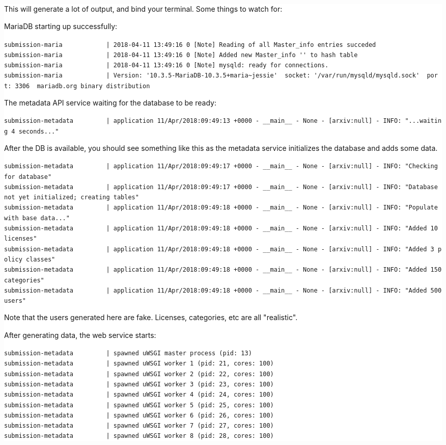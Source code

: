 This will generate a lot of output, and bind your terminal. Some things to
watch for:

MariaDB starting up successfully:
```
submission-maria            | 2018-04-11 13:49:16 0 [Note] Reading of all Master_info entries succeded
submission-maria            | 2018-04-11 13:49:16 0 [Note] Added new Master_info '' to hash table
submission-maria            | 2018-04-11 13:49:16 0 [Note] mysqld: ready for connections.
submission-maria            | Version: '10.3.5-MariaDB-10.3.5+maria~jessie'  socket: '/var/run/mysqld/mysqld.sock'  port: 3306  mariadb.org binary distribution
```

The metadata API service waiting for the database to be ready:

```
submission-metadata         | application 11/Apr/2018:09:49:13 +0000 - __main__ - None - [arxiv:null] - INFO: "...waiting 4 seconds..."
```

After the DB is available, you should see something like this as the metadata
service initializes the database and adds some data.

```
submission-metadata         | application 11/Apr/2018:09:49:17 +0000 - __main__ - None - [arxiv:null] - INFO: "Checking for database"
submission-metadata         | application 11/Apr/2018:09:49:17 +0000 - __main__ - None - [arxiv:null] - INFO: "Database not yet initialized; creating tables"
submission-metadata         | application 11/Apr/2018:09:49:18 +0000 - __main__ - None - [arxiv:null] - INFO: "Populate with base data..."
submission-metadata         | application 11/Apr/2018:09:49:18 +0000 - __main__ - None - [arxiv:null] - INFO: "Added 10 licenses"
submission-metadata         | application 11/Apr/2018:09:49:18 +0000 - __main__ - None - [arxiv:null] - INFO: "Added 3 policy classes"
submission-metadata         | application 11/Apr/2018:09:49:18 +0000 - __main__ - None - [arxiv:null] - INFO: "Added 150 categories"
submission-metadata         | application 11/Apr/2018:09:49:18 +0000 - __main__ - None - [arxiv:null] - INFO: "Added 500 users"
```

Note that the users generated here are fake. Licenses, categories, etc are all
"realistic".

After generating data, the web service starts:

```
submission-metadata         | spawned uWSGI master process (pid: 13)
submission-metadata         | spawned uWSGI worker 1 (pid: 21, cores: 100)
submission-metadata         | spawned uWSGI worker 2 (pid: 22, cores: 100)
submission-metadata         | spawned uWSGI worker 3 (pid: 23, cores: 100)
submission-metadata         | spawned uWSGI worker 4 (pid: 24, cores: 100)
submission-metadata         | spawned uWSGI worker 5 (pid: 25, cores: 100)
submission-metadata         | spawned uWSGI worker 6 (pid: 26, cores: 100)
submission-metadata         | spawned uWSGI worker 7 (pid: 27, cores: 100)
submission-metadata         | spawned uWSGI worker 8 (pid: 28, cores: 100)
```
